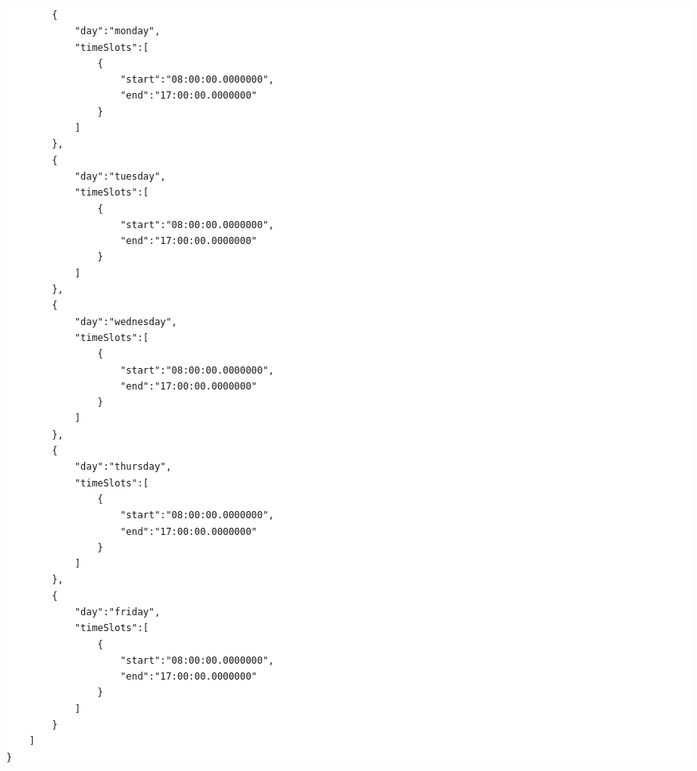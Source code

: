 ```http
        {
            "day":"monday",
            "timeSlots":[
                {
                    "start":"08:00:00.0000000",
                    "end":"17:00:00.0000000"
                }
            ]
        },
        {
            "day":"tuesday",
            "timeSlots":[
                {
                    "start":"08:00:00.0000000",
                    "end":"17:00:00.0000000"
                }
            ]
        },
        {
            "day":"wednesday",
            "timeSlots":[
                {
                    "start":"08:00:00.0000000",
                    "end":"17:00:00.0000000"
                }
            ]
        },
        {
            "day":"thursday",
            "timeSlots":[
                {
                    "start":"08:00:00.0000000",
                    "end":"17:00:00.0000000"
                }
            ]
        },
        {
            "day":"friday",
            "timeSlots":[
                {
                    "start":"08:00:00.0000000",
                    "end":"17:00:00.0000000"
                }
            ]
        }
    ]
}
```



